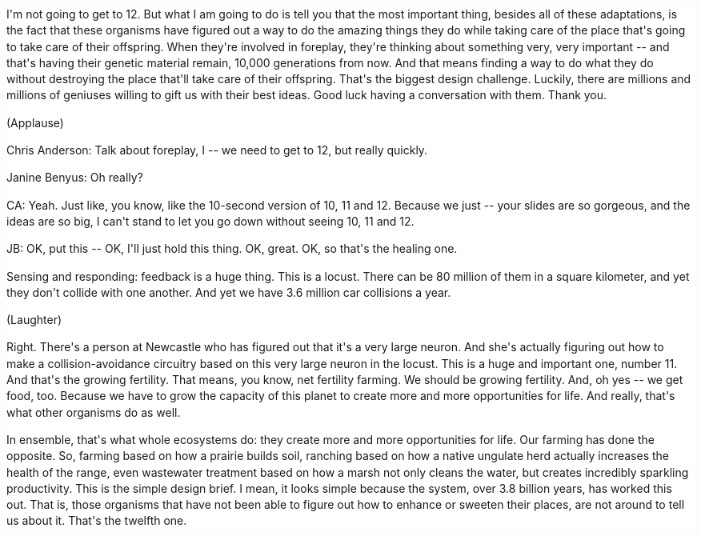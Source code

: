 I&#39;m not going to get to 12.
But what I am going to do is tell you that the most important thing,
besides all of these adaptations, is the fact that these organisms
have figured out a way to do the amazing things they do
while taking care of the place
that&#39;s going to take care of their offspring.
When they&#39;re involved in foreplay,
they&#39;re thinking about something very, very important --
and that&#39;s having their genetic material
remain, 10,000 generations from now.
And that means finding a way to do what they do
without destroying the place that&#39;ll take care of their offspring.
That&#39;s the biggest design challenge.
Luckily, there are millions and millions of geniuses
willing to gift us with their best ideas.
Good luck having a conversation with them.
Thank you.

(Applause)


Chris Anderson: Talk about foreplay, I -- we need to get to 12, but really quickly.

Janine Benyus: Oh really?

CA: Yeah. Just like, you know, like the 10-second version
of 10, 11 and 12. Because we just -- your slides are so gorgeous,
and the ideas are so big, I can&#39;t stand to let you go down
without seeing 10, 11 and 12.

JB: OK, put this -- OK, I&#39;ll just hold this thing. OK, great.
OK, so that&#39;s the healing one.

Sensing and responding: feedback is a huge thing.
This is a locust. There can be 80 million of them in a square kilometer,
and yet they don&#39;t collide with one another.
And yet we have 3.6 million car collisions a year.

(Laughter)

Right. There&#39;s a person at Newcastle
who has figured out that it&#39;s a very large neuron.
And she&#39;s actually figuring out how to make
a collision-avoidance circuitry
based on this very large neuron in the locust.
This is a huge and important one, number 11.
And that&#39;s the growing fertility.
That means, you know, net fertility farming.
We should be growing fertility. And, oh yes -- we get food, too.
Because we have to grow the capacity of this planet
to create more and more opportunities for life.
And really, that&#39;s what other organisms do as well.

In ensemble, that&#39;s what whole ecosystems do:
they create more and more opportunities for life.
Our farming has done the opposite.
So, farming based on how a prairie builds soil,
ranching based on how a native ungulate herd
actually increases the health of the range,
even wastewater treatment based on how a marsh
not only cleans the water,
but creates incredibly sparkling productivity.
This is the simple design brief. I mean, it looks simple
because the system, over 3.8 billion years, has worked this out.
That is, those organisms that have not been able to figure out
how to enhance or sweeten their places,
are not around to tell us about it.
That&#39;s the twelfth one.